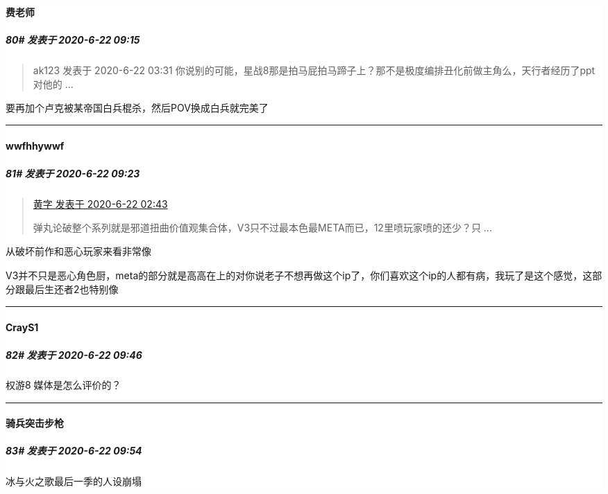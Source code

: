 ####  费老师  
##### 80#       发表于 2020-6-22 09:15



<blockquote>ak123 发表于 2020-6-22 03:31
你说别的可能，星战8那是拍马屁拍马蹄子上？那不是极度编排丑化前做主角么，天行者经历了ppt对他的 ...</blockquote>
要再加个卢克被某帝国白兵棍杀，然后POV换成白兵就完美了







*****

####  wwfhhywwf  
##### 81#       发表于 2020-6-22 09:23



<blockquote><a href="httphttps://bbs.saraba1st.com/2b/forum.php?mod=redirect&amp;goto=findpost&amp;pid=47897810&amp;ptid=1942992" target="_blank">黄字 发表于 2020-6-22 02:43</a>

弹丸论破整个系列就是邪道扭曲价值观集合体，V3只不过最本色最META而已，12里喷玩家喷的还少？只 ...</blockquote>
从破坏前作和恶心玩家来看非常像


V3并不只是恶心角色厨，meta的部分就是高高在上的对你说老子不想再做这个ip了，你们喜欢这个ip的人都有病，我玩了是这个感觉，这部分跟最后生还者2也特别像







*****

####  CrayS1  
##### 82#       发表于 2020-6-22 09:46




权游8 媒体是怎么评价的？







*****

####  骑兵突击步枪  
##### 83#       发表于 2020-6-22 09:54




冰与火之歌最后一季的人设崩塌







